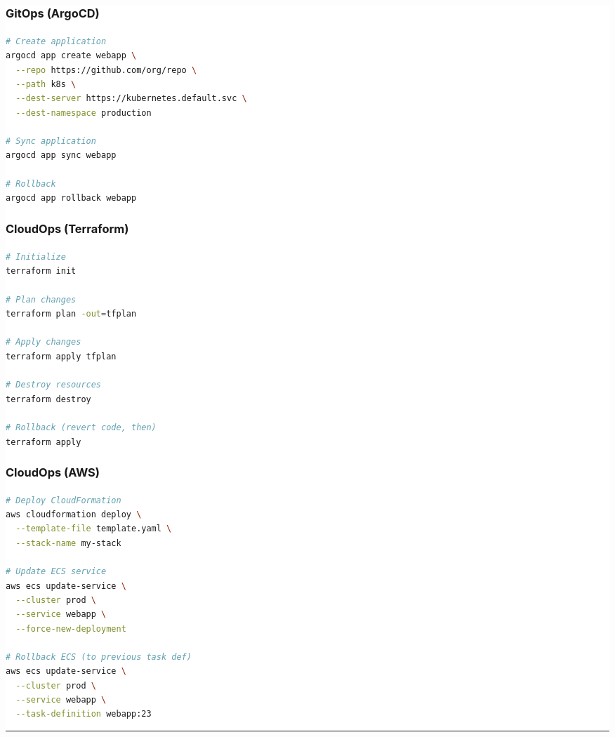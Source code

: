 ### GitOps (ArgoCD)

```bash
# Create application
argocd app create webapp \
  --repo https://github.com/org/repo \
  --path k8s \
  --dest-server https://kubernetes.default.svc \
  --dest-namespace production

# Sync application
argocd app sync webapp

# Rollback
argocd app rollback webapp
```

### CloudOps (Terraform)

```bash
# Initialize
terraform init

# Plan changes
terraform plan -out=tfplan

# Apply changes
terraform apply tfplan

# Destroy resources
terraform destroy

# Rollback (revert code, then)
terraform apply
```

### CloudOps (AWS)

```bash
# Deploy CloudFormation
aws cloudformation deploy \
  --template-file template.yaml \
  --stack-name my-stack

# Update ECS service
aws ecs update-service \
  --cluster prod \
  --service webapp \
  --force-new-deployment

# Rollback ECS (to previous task def)
aws ecs update-service \
  --cluster prod \
  --service webapp \
  --task-definition webapp:23
```

---
